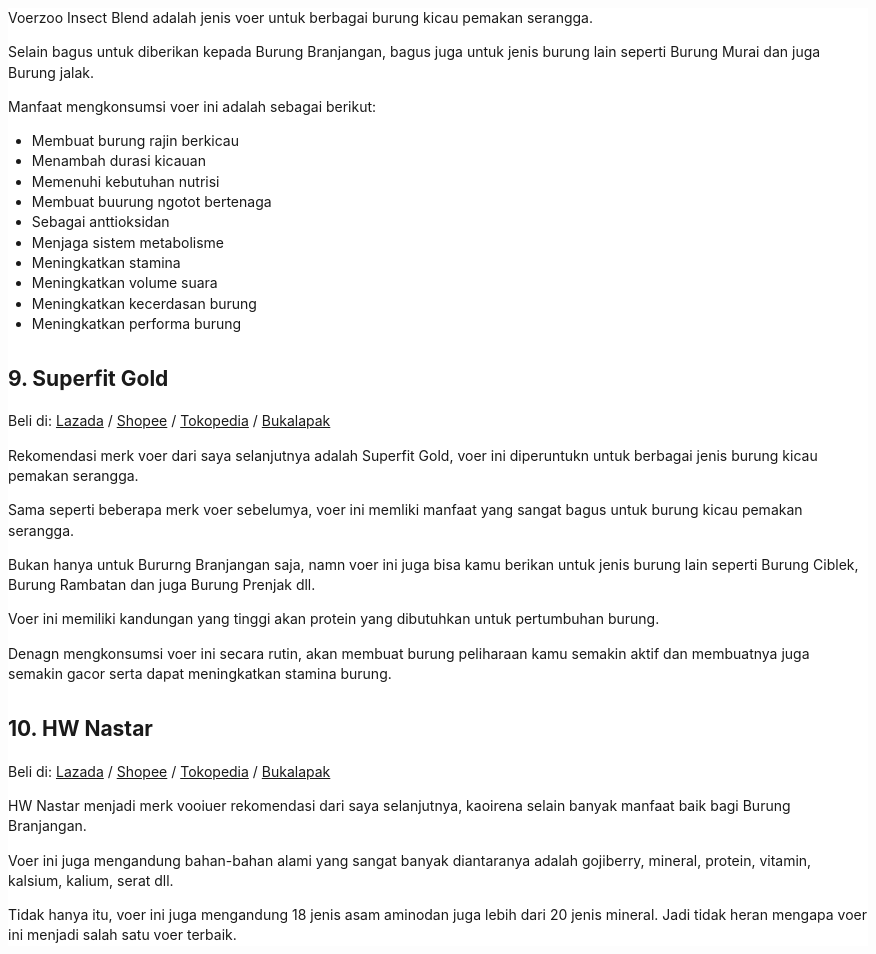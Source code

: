 Voerzoo Insect Blend adalah jenis voer untuk berbagai burung kicau pemakan serangga.

Selain bagus untuk diberikan kepada Burung Branjangan, bagus juga untuk jenis burung lain seperti Burung Murai dan juga Burung jalak.

Manfaat mengkonsumsi voer ini adalah sebagai berikut:

- Membuat burung rajin berkicau
- Menambah durasi kicauan
- Memenuhi kebutuhan nutrisi
- Membuat buurung ngotot bertenaga
- Sebagai anttioksidan
- Menjaga sistem metabolisme
- Meningkatkan stamina
- Meningkatkan volume suara
- Meningkatkan kecerdasan burung
- Meningkatkan performa burung

## 9. Superfit Gold

Beli di: [Lazada](https://www.lazada.co.id/catalog/?spm=a2o4j.searchlist.search.3.7572573fjx4JMs&q=pur%20superfit%20gold&_keyori=ss&clickTrackInfo=textId--5112164183480734735__abId--137478__pvid--c2daaf05-351a-4ea9-a989-6ae7d858c098&from=suggest_normal&sugg=pur%20superfit%20gold_2_1) / [Shopee](https://shopee.co.id/search?keyword=superfit%20gold) / [Tokopedia](https://www.tokopedia.com/search?st=product&q=Superfit%20Gold) / [Bukalapak](https://www.bukalapak.com/products?search%5Bkeywords%5D=Superfit%20Gold)

Rekomendasi merk voer dari saya selanjutnya adalah Superfit Gold, voer ini diperuntukn untuk berbagai jenis burung kicau pemakan serangga.

Sama seperti beberapa merk voer sebelumya, voer ini memliki manfaat yang sangat bagus untuk burung kicau pemakan serangga.

Bukan hanya untuk Bururng Branjangan saja, namn voer ini juga bisa kamu berikan untuk jenis burung lain seperti Burung Ciblek, Burung Rambatan dan juga Burung Prenjak dll.

Voer ini memiliki kandungan yang tinggi akan protein yang dibutuhkan untuk pertumbuhan burung.

Denagn mengkonsumsi voer ini secara rutin, akan membuat burung peliharaan kamu semakin aktif dan membuatnya juga semakin gacor serta dapat meningkatkan stamina burung.

## 10. HW Nastar

Beli di: [Lazada](https://www.lazada.co.id/catalog/?q=HW+Nastar&_keyori=ss&from=input&spm=a2o4j.searchlist.search.go.17bb21a0vjxyuP) / [Shopee](https://shopee.co.id/search?keyword=superfit%20gold) / [Tokopedia](https://www.tokopedia.com/search?st=product&q=HW%20Nastar) / [Bukalapak](https://www.bukalapak.com/products?search%5Bkeywords%5D=HW%20Nastar)

HW Nastar menjadi merk vooiuer rekomendasi dari saya selanjutnya, kaoirena selain banyak manfaat baik bagi Burung Branjangan.

Voer ini juga mengandung bahan-bahan alami yang sangat banyak diantaranya adalah gojiberry, mineral, protein, vitamin, kalsium, kalium, serat dll.

Tidak hanya itu, voer ini juga mengandung 18 jenis asam aminodan juga lebih dari 20 jenis mineral. Jadi tidak heran mengapa voer ini menjadi salah satu voer terbaik.
